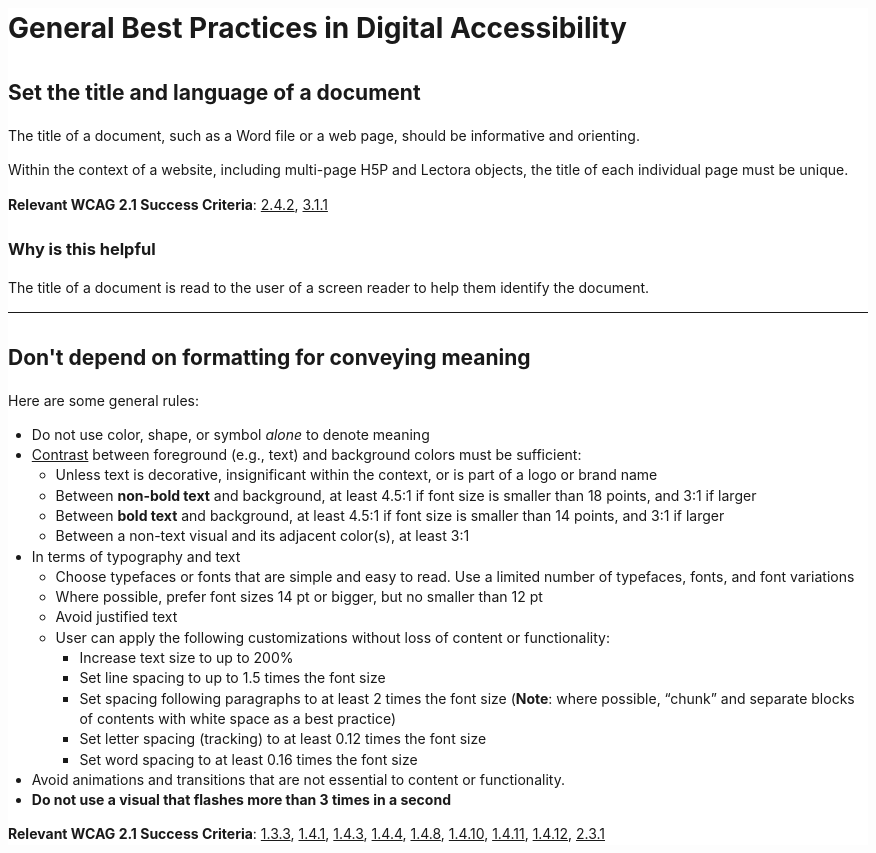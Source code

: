 # General Best Practices in Digital Accessibility 

## Set the title and language of a document 

The title of a document, such as a Word file or a web page, should be informative and orienting.

Within the context of a website, including multi-page H5P and Lectora objects, the title of each individual page must be unique.

**Relevant WCAG 2.1 Success Criteria**: [2.4.2](https://www.w3.org/TR/WCAG21/#page-titled), [3.1.1](https://www.w3.org/TR/WCAG21/#language-of-page)

### Why is this helpful

The title of a document is read to the user of a screen reader to help them identify the document.

---
## Don't depend on formatting for conveying meaning

Here are some general rules:
- Do not use color, shape, or symbol _alone_ to denote meaning
- [Contrast](https://webaim.org/resources/contrastchecker) between foreground (e.g., text) and background colors must be sufficient:
    - Unless text is decorative, insignificant within the context, or is part of a logo or brand name
    - Between **non-bold text** and background, at least 4.5:1 if font size is smaller than 18 points, and 3:1 if larger
    - Between **bold text** and background, at least 4.5:1 if font size is smaller than 14 points, and 3:1 if larger
    - Between a non-text visual and its adjacent color(s), at least 3:1
- In terms of typography and text
    - Choose typefaces or fonts that are simple and easy to read. Use a limited number of typefaces, fonts, and font variations
    - Where possible, prefer font sizes 14 pt or bigger, but no smaller than 12 pt
    - Avoid justified text
    - User can apply the following customizations without loss of content or functionality:
        - Increase text size to up to 200%
        - Set line spacing to up to 1.5 times the font size
        - Set spacing following paragraphs to at least 2 times the font size (**Note**: where possible, “chunk” and separate blocks of contents with white space as a best practice)
        - Set letter spacing (tracking) to at least 0.12 times the font size
        - Set word spacing to at least 0.16 times the font size
- Avoid animations and transitions that are not essential to content or functionality.
- **Do not use a visual that flashes more than 3 times in a second**

**Relevant WCAG 2.1 Success Criteria**: [1.3.3](https://www.w3.org/TR/WCAG21/#sensory-characteristics), [1.4.1](https://www.w3.org/TR/WCAG21/#use-of-color), [1.4.3](https://www.w3.org/TR/WCAG21/#use-of-color), [1.4.4](https://www.w3.org/TR/WCAG21/#resize-text), [1.4.8](https://www.w3.org/TR/WCAG21/#visual-presentation), [1.4.10](https://www.w3.org/TR/WCAG21/#reflow), [1.4.11](https://www.w3.org/TR/WCAG21/#non-text-contrast), [1.4.12](https://www.w3.org/TR/WCAG21/#text-spacing), [2.3.1](https://www.w3.org/TR/WCAG21/#three-flashes-or-below-threshold)
